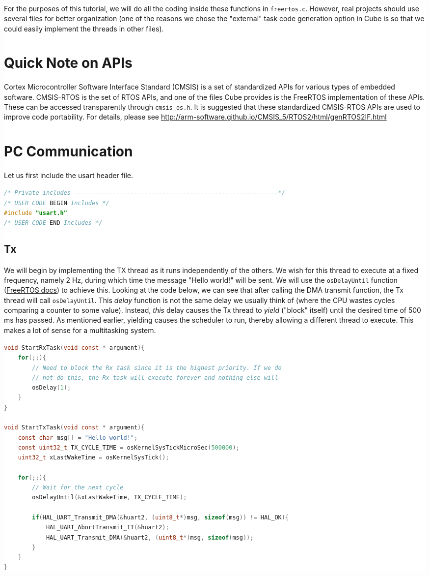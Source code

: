 For the purposes of this tutorial, we will do all the coding inside these functions in `freertos.c`. However, real projects should use several files for better organization (one of the reasons we chose the "external" task code generation option in Cube is so that we could easily implement the threads in other files).

# Quick Note on APIs
Cortex Microcontroller Software Interface Standard (CMSIS) is a set of standardized APIs for various types of embedded software. CMSIS-RTOS is the set of RTOS APIs, and one of the files Cube provides is the FreeRTOS implementation of these APIs. These can be accessed transparently through `cmsis_os.h`. It is suggested that these standardized CMSIS-RTOS APIs are used to improve code portability. For details, please see http://arm-software.github.io/CMSIS_5/RTOS2/html/genRTOS2IF.html

# PC Communication
Let us first include the usart header file.

```C
/* Private includes ----------------------------------------------------------*/
/* USER CODE BEGIN Includes */     
#include "usart.h"
/* USER CODE END Includes */
```

## Tx
We will begin by implementing the TX thread as it runs independently of the others. We wish for this thread to execute at a fixed frequency, namely 2 Hz, during which time the message "Hello world!" will be sent. We will use the `osDelayUntil` function ([FreeRTOS docs](https://www.freertos.org/vtaskdelayuntil.html)) to achieve this. Looking at the code below, we can see that after calling the DMA transmit function, the Tx thread will call `osDelayUntil`. This _delay_ function is not the same delay we usually think of (where the CPU wastes cycles comparing a counter to some value). Instead, _this_ delay causes the Tx thread to _yield_ ("block" itself) until the desired time of 500 ms has passed. As mentioned earlier, yielding causes the scheduler to run, thereby allowing a different thread to execute. This makes a lot of sense for a multitasking system.

```C
void StartRxTask(void const * argument){
    for(;;){
        // Need to block the Rx task since it is the highest priority. If we do
        // not do this, the Rx task will execute forever and nothing else will
        osDelay(1);
    }
}

void StartTxTask(void const * argument){
    const char msg[] = "Hello world!";
    const uint32_t TX_CYCLE_TIME = osKernelSysTickMicroSec(500000);
    uint32_t xLastWakeTime = osKernelSysTick();

    for(;;){
        // Wait for the next cycle
        osDelayUntil(&xLastWakeTime, TX_CYCLE_TIME);

        if(HAL_UART_Transmit_DMA(&huart2, (uint8_t*)msg, sizeof(msg)) != HAL_OK){
            HAL_UART_AbortTransmit_IT(&huart2);
            HAL_UART_Transmit_DMA(&huart2, (uint8_t*)msg, sizeof(msg));
        }
    }
}
```
